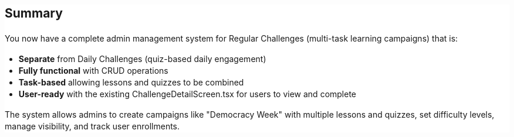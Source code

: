 
## Summary

You now have a complete admin management system for Regular Challenges (multi-task learning campaigns) that is:
- **Separate** from Daily Challenges (quiz-based daily engagement)
- **Fully functional** with CRUD operations
- **Task-based** allowing lessons and quizzes to be combined
- **User-ready** with the existing ChallengeDetailScreen.tsx for users to view and complete

The system allows admins to create campaigns like "Democracy Week" with multiple lessons and quizzes, set difficulty levels, manage visibility, and track user enrollments.
